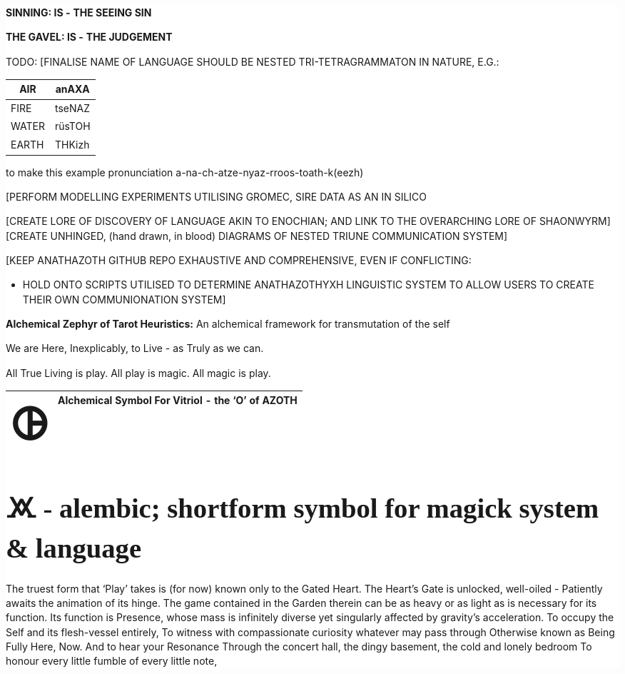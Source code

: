 **SINNING: IS -** 
**THE SEEING SIN** 

**THE GAVEL: IS -** 
**THE JUDGEMENT** 



TODO:
[FINALISE NAME OF LANGUAGE 
SHOULD BE NESTED TRI-TETRAGRAMMATON IN NATURE, E.G.:


| AIR | anAXA |
| -- | -- |
| FIRE | tseNAZ |
| WATER | rüsTOH |
| EARTH | THKizh |


 to make this example pronunciation a-na-ch-atze-nyaz-rroos-toath-k(eezh)


[PERFORM MODELLING EXPERIMENTS UTILISING GROMEC, SIRE DATA AS AN IN SILICO 

[CREATE LORE OF DISCOVERY OF LANGUAGE AKIN TO ENOCHIAN; AND LINK TO THE OVERARCHING LORE OF SHAONWYRM]
[CREATE UNHINGED, (hand drawn, in blood) DIAGRAMS OF NESTED TRIUNE COMMUNICATION SYSTEM]


[KEEP ANATHAZOTH GITHUB REPO EXHAUSTIVE AND COMPREHENSIVE, EVEN IF CONFLICTING:
- HOLD ONTO SCRIPTS UTILISED TO DETERMINE ANATHAZOTHYXH LINGUISTIC SYSTEM TO ALLOW USERS TO CREATE THEIR OWN COMMUNIONATION SYSTEM]


**Alchemical Zephyr of Tarot Heuristics:** 
An alchemical framework for transmutation of the self 

We are Here, 
Inexplicably,
to Live -
as Truly as we can.

All True Living is play. 
All play is magic.
All magic is play. 


| <span style="font-family:AppleSymbols;font-size:46.42856979370117pt;">🜖</span> | Alchemical Symbol For Vitriol - the ‘O’ of AZOTH |
| -- | -- |


# <span style="font-family:AppleSymbols;font-size:29pt;">🝪 - alembic; shortform symbol for magick system & language</span> 

 
The truest form that ‘Play’ takes is (for now) known only to the Gated Heart. 
The Heart’s Gate is unlocked, well-oiled - 
Patiently awaits the animation of its hinge.
The game contained in the Garden therein can be as heavy or as light as is necessary for its function.
Its function is Presence, whose mass is infinitely diverse yet singularly affected by gravity’s acceleration.
To occupy the Self and its flesh-vessel entirely, 
To witness with compassionate curiosity whatever may pass through 
Otherwise known as Being Fully Here, Now.
And to hear your Resonance
Through the concert hall, the dingy basement, the cold and lonely bedroom 
To honour every little fumble of every little note, 